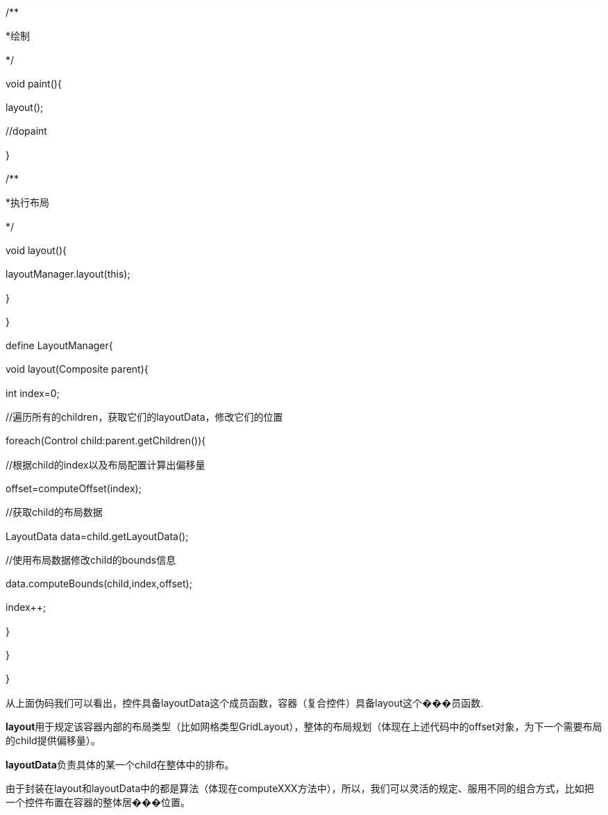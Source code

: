 /\*\*

\*绘制

\*/

void paint()\{

layout();

//dopaint

\}

/\*\*

\*执行布局

\*/

void layout()\{

layoutManager.layout(this);

\}

\}

define LayoutManager\{

void layout(Composite parent)\{

int index=0;

//遍历所有的children，获取它们的layoutData，修改它们的位置

foreach(Control child:parent.getChildren())\{

//根据child的index以及布局配置计算出偏移量

offset=computeOffset(index);

//获取child的布局数据

LayoutData data=child.getLayoutData();

//使用布局数据修改child的bounds信息

data.computeBounds(child,index,offset);

index++;

\}

\}

\}

从上面伪码我们可以看出，控件具备layoutData这个成员函数，容器（复合控件）具备layout这个���员函数.

**layout**用于规定该容器内部的布局类型（比如网格类型GridLayout），整体的布局规划（体现在上述代码中的offset对象，为下一个需要布局的child提供偏移量）。

**layoutData**负责具体的某一个child在整体中的排布。

由于封装在layout和layoutData中的都是算法（体现在computeXXX方法中），所以，我们可以灵活的规定、服用不同的组合方式，比如把一个控件布置在容器的整体居���位置。
